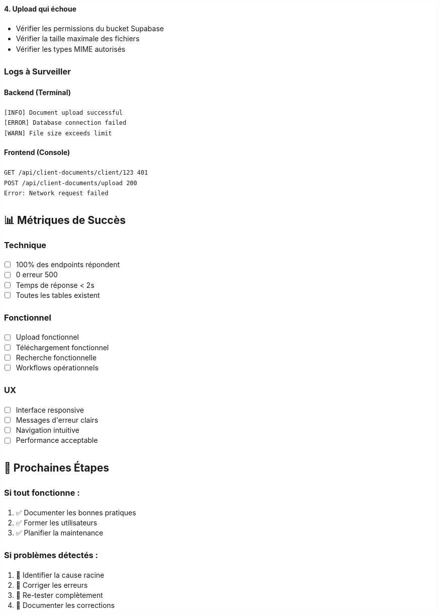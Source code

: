 #### 4. **Upload qui échoue**
- Vérifier les permissions du bucket Supabase
- Vérifier la taille maximale des fichiers
- Vérifier les types MIME autorisés

### Logs à Surveiller

#### Backend (Terminal)
```
[INFO] Document upload successful
[ERROR] Database connection failed
[WARN] File size exceeds limit
```

#### Frontend (Console)
```
GET /api/client-documents/client/123 401
POST /api/client-documents/upload 200
Error: Network request failed
```

## 📊 Métriques de Succès

### Technique
- [ ] 100% des endpoints répondent
- [ ] 0 erreur 500
- [ ] Temps de réponse < 2s
- [ ] Toutes les tables existent

### Fonctionnel
- [ ] Upload fonctionnel
- [ ] Téléchargement fonctionnel
- [ ] Recherche fonctionnelle
- [ ] Workflows opérationnels

### UX
- [ ] Interface responsive
- [ ] Messages d'erreur clairs
- [ ] Navigation intuitive
- [ ] Performance acceptable

## 🎯 Prochaines Étapes

### Si tout fonctionne :
1. ✅ Documenter les bonnes pratiques
2. ✅ Former les utilisateurs
3. ✅ Planifier la maintenance

### Si problèmes détectés :
1. 🔧 Identifier la cause racine
2. 🔧 Corriger les erreurs
3. 🔧 Re-tester complètement
4. 🔧 Documenter les corrections
